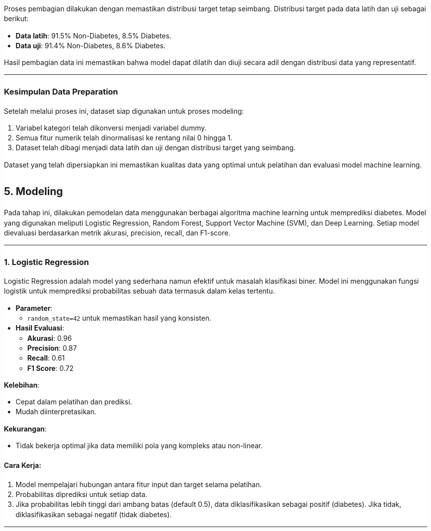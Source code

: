 Proses pembagian dilakukan dengan memastikan distribusi target tetap seimbang. Distribusi target pada data latih dan uji sebagai berikut:
- **Data latih**: 91.5% Non-Diabetes, 8.5% Diabetes.
- **Data uji**: 91.4% Non-Diabetes, 8.6% Diabetes.

Hasil pembagian data ini memastikan bahwa model dapat dilatih dan diuji secara adil dengan distribusi data yang representatif.

---

### Kesimpulan Data Preparation
Setelah melalui proses ini, dataset siap digunakan untuk proses modeling:
1. Variabel kategori telah dikonversi menjadi variabel dummy.
2. Semua fitur numerik telah dinormalisasi ke rentang nilai 0 hingga 1.
3. Dataset telah dibagi menjadi data latih dan uji dengan distribusi target yang seimbang.

Dataset yang telah dipersiapkan ini memastikan kualitas data yang optimal untuk pelatihan dan evaluasi model machine learning.

## **5. Modeling**

Pada tahap ini, dilakukan pemodelan data menggunakan berbagai algoritma machine learning untuk memprediksi diabetes. Model yang digunakan meliputi Logistic Regression, Random Forest, Support Vector Machine (SVM), dan Deep Learning. Setiap model dievaluasi berdasarkan metrik akurasi, precision, recall, dan F1-score.

---

### 1. Logistic Regression
Logistic Regression adalah model yang sederhana namun efektif untuk masalah klasifikasi biner. Model ini menggunakan fungsi logistik untuk memprediksi probabilitas sebuah data termasuk dalam kelas tertentu.

- **Parameter**: 
  - `random_state=42` untuk memastikan hasil yang konsisten.
- **Hasil Evaluasi**:
  - **Akurasi**: 0.96
  - **Precision**: 0.87
  - **Recall**: 0.61
  - **F1 Score**: 0.72

**Kelebihan**:
- Cepat dalam pelatihan dan prediksi.
- Mudah diinterpretasikan.

**Kekurangan**:
- Tidak bekerja optimal jika data memiliki pola yang kompleks atau non-linear.

#### **Cara Kerja**:
1. Model mempelajari hubungan antara fitur input dan target selama pelatihan.
2. Probabilitas diprediksi untuk setiap data.
3. Jika probabilitas lebih tinggi dari ambang batas (default 0.5), data diklasifikasikan sebagai positif (diabetes). Jika tidak, diklasifikasikan sebagai negatif (tidak diabetes).
---
